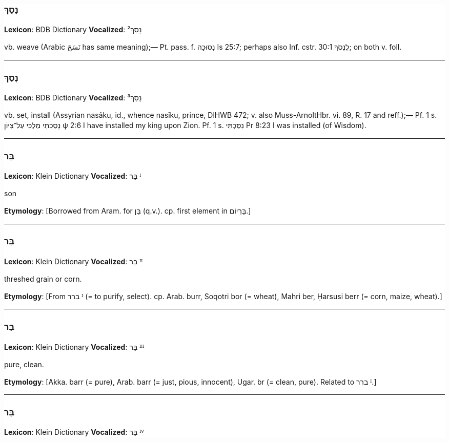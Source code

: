 
### נָסַךְ
**Lexicon**: BDB Dictionary
**Vocalized**: נָסַךְ²  

vb. weave (Arabic نَسَجَ has same meaning);— Pt. pass. f. נְסוּכָה Is 25:7; perhaps also Inf. cstr. לִנְסֹךְ 30:1; on both v. foll.

---

### נָסַךְ
**Lexicon**: BDB Dictionary
**Vocalized**: נָסַךְ³  

vb. set, install (Assyrian nasâku, id., whence nasîku, prince, DlHWB 472; v. also Muss-ArnoltHbr. vi. 89, R. 17 and reff.);— Pf. 1 s. נָסַכְתִּי מַלְכִּי עַל־צִיּוֹן ψ 2:6 I have installed my king upon Zion. Pf. 1 s. נִסַּכְתִּי Pr 8:23 I was installed (of Wisdom).

---

### בַּר
**Lexicon**: Klein Dictionary
**Vocalized**: בַּר ᴵ  

son

**Etymology**: [Borrowed from Aram. for בֵּן (q.v.). cp. first element in בַּרְיוֹם.]  

---

### בַּר
**Lexicon**: Klein Dictionary
**Vocalized**: בַּר ᴵᴵ  

threshed grain or corn.

**Etymology**: [From ברר ᴵ (= to purify, select). cp. Arab. burr, Soqotri bor (= wheat), Mahri ber, Ḥarsusi berr (= corn, maize, wheat).]  

---

### בַּר
**Lexicon**: Klein Dictionary
**Vocalized**: בַּר ᴵᴵᴵ  

pure, clean.

**Etymology**: [Akka. barr (= pure), Arab. barr (= just, pious, innocent), Ugar. br (= clean, pure). Related to ברר ᴵ.]  

---

### בַּר
**Lexicon**: Klein Dictionary
**Vocalized**: בַּר ᴵⱽ  
